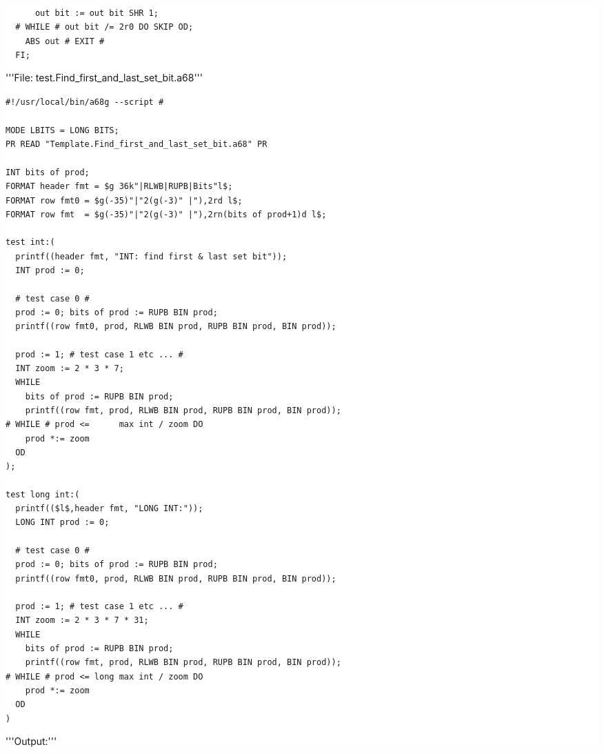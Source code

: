 ```algol68
      out bit := out bit SHR 1;
  # WHILE # out bit /= 2r0 DO SKIP OD;
    ABS out # EXIT #
  FI;
```
'''File: test.Find_first_and_last_set_bit.a68'''
```algol68
#!/usr/local/bin/a68g --script #

MODE LBITS = LONG BITS;
PR READ "Template.Find_first_and_last_set_bit.a68" PR

INT bits of prod;
FORMAT header fmt = $g 36k"|RLWB|RUPB|Bits"l$;
FORMAT row fmt0 = $g(-35)"|"2(g(-3)" |"),2rd l$;
FORMAT row fmt  = $g(-35)"|"2(g(-3)" |"),2rn(bits of prod+1)d l$;

test int:(
  printf((header fmt, "INT: find first & last set bit"));
  INT prod := 0;

  # test case 0 #
  prod := 0; bits of prod := RUPB BIN prod;
  printf((row fmt0, prod, RLWB BIN prod, RUPB BIN prod, BIN prod));

  prod := 1; # test case 1 etc ... #
  INT zoom := 2 * 3 * 7;
  WHILE
    bits of prod := RUPB BIN prod;
    printf((row fmt, prod, RLWB BIN prod, RUPB BIN prod, BIN prod));
# WHILE # prod <=      max int / zoom DO
    prod *:= zoom
  OD
);

test long int:(
  printf(($l$,header fmt, "LONG INT:"));
  LONG INT prod := 0;

  # test case 0 #
  prod := 0; bits of prod := RUPB BIN prod;
  printf((row fmt0, prod, RLWB BIN prod, RUPB BIN prod, BIN prod));

  prod := 1; # test case 1 etc ... #
  INT zoom := 2 * 3 * 7 * 31;
  WHILE
    bits of prod := RUPB BIN prod;
    printf((row fmt, prod, RLWB BIN prod, RUPB BIN prod, BIN prod));
# WHILE # prod <= long max int / zoom DO
    prod *:= zoom
  OD
)
```
'''Output:'''
